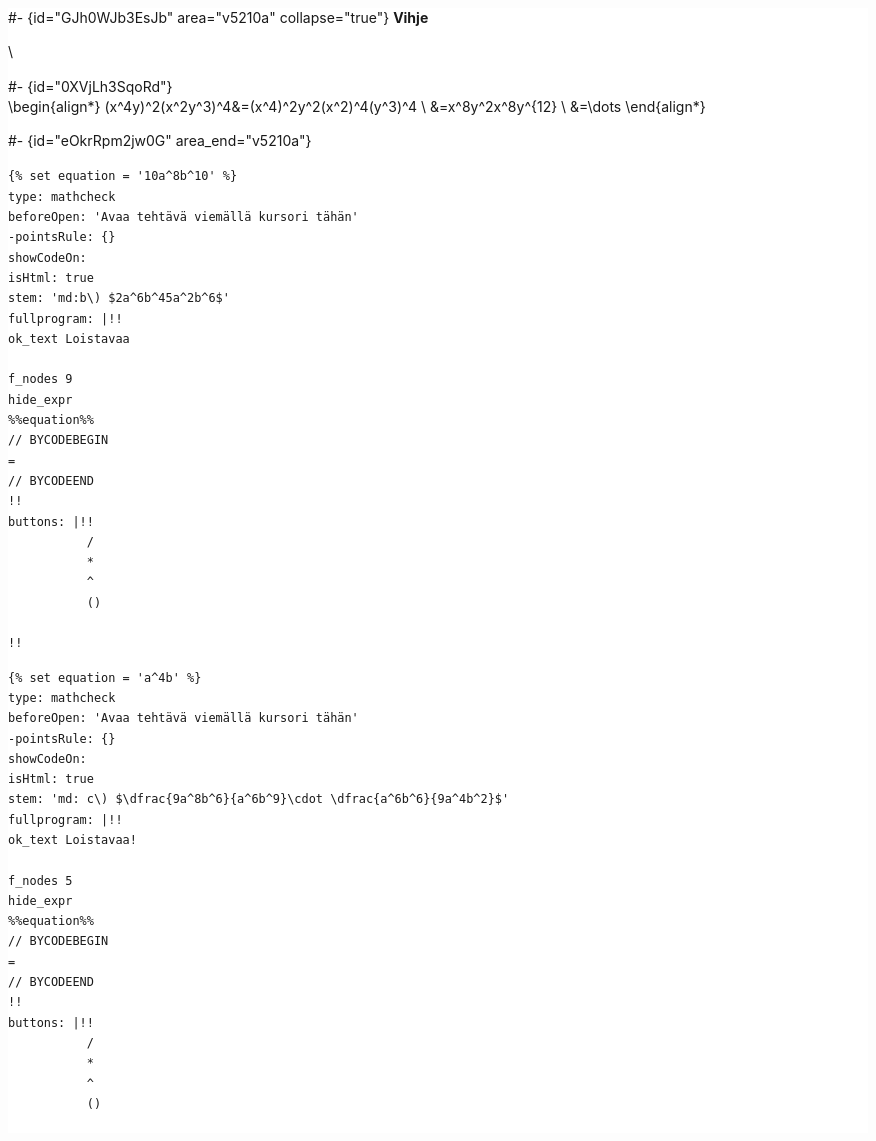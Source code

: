 #- {id="GJh0WJb3EsJb" area="v5210a" collapse="true"}
**Vihje**

\

#- {id="0XVjLh3SqoRd"}
\
\begin{align*}
(x^4y)^2(x^2y^3)^4&=(x^4)^2y^2(x^2)^4(y^3)^4 \\
&=x^8y^2x^8y^{12} \\
&=\dots
\end{align*}

#- {id="eOkrRpm2jw0G" area_end="v5210a"}

``` {id="d6criiH73cyU" #seq12_12 plugin="csPlugin"}
{% set equation = '10a^8b^10' %}
type: mathcheck
beforeOpen: 'Avaa tehtävä viemällä kursori tähän'
-pointsRule: {}
showCodeOn: 
isHtml: true
stem: 'md:b\) $2a^6b^45a^2b^6$'
fullprogram: |!!
ok_text Loistavaa

f_nodes 9
hide_expr
%%equation%% 
// BYCODEBEGIN
=
// BYCODEEND
!!
buttons: |!!
           /
           *
           ^
           ()
           
!!
```

``` {id="vaJbyVtvYjd6" #seq12_28 plugin="csPlugin"}
{% set equation = 'a^4b' %}
type: mathcheck
beforeOpen: 'Avaa tehtävä viemällä kursori tähän'
-pointsRule: {}
showCodeOn: 
isHtml: true
stem: 'md: c\) $\dfrac{9a^8b^6}{a^6b^9}\cdot \dfrac{a^6b^6}{9a^4b^2}$'
fullprogram: |!!
ok_text Loistavaa!

f_nodes 5
hide_expr
%%equation%% 
// BYCODEBEGIN
=
// BYCODEEND
!!
buttons: |!!
           /
           *
           ^
           ()
           
```